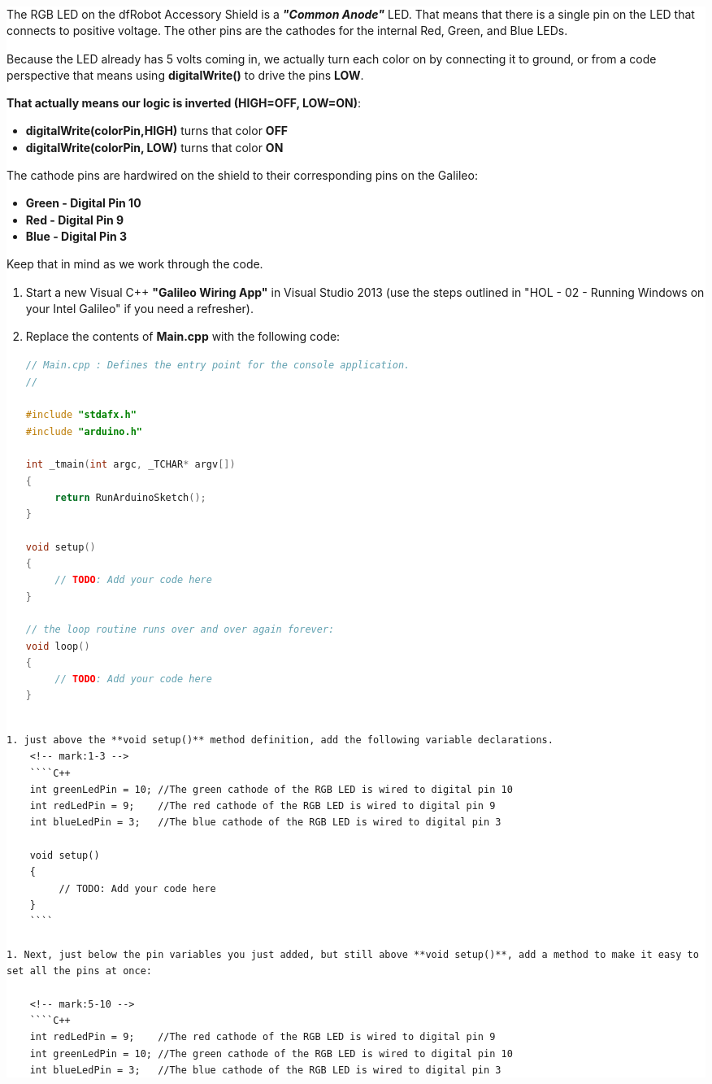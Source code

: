 The RGB LED on the dfRobot Accessory Shield is a ***"Common Anode"*** LED.  That means that there is a single pin on the LED that connects to positive voltage. The other pins are the cathodes for the internal Red, Green, and Blue LEDs.  

Because the LED already has 5 volts coming in, we actually turn each color on by connecting it to ground, or from a code perspective that means using **digitalWrite()** to drive the pins **LOW**.  

**That actually means our logic is inverted (HIGH=OFF, LOW=ON)**:

- **digitalWrite(colorPin,HIGH)** turns that color **OFF**
- **digitalWrite(colorPin, LOW)** turns that color **ON**

The cathode pins are hardwired on the shield to their corresponding pins on the Galileo:

- **Green - Digital Pin 10**
- **Red - Digital Pin 9**
- **Blue - Digital Pin 3**

Keep that in mind as we work through the code.  

1. Start a new Visual C++ **"Galileo Wiring App"** in Visual Studio 2013 (use the steps outlined in "HOL - 02 - Running Windows on your Intel Galileo" if you need a refresher).

1. Replace the contents of **Main.cpp** with the following code:

	````C++
	// Main.cpp : Defines the entry point for the console application.
	//

	#include "stdafx.h"
	#include "arduino.h"

	int _tmain(int argc, _TCHAR* argv[])
	{
		 return RunArduinoSketch();
	}

	void setup()
	{
		 // TODO: Add your code here
	}

	// the loop routine runs over and over again forever:
	void loop()
	{
		 // TODO: Add your code here
	}
````

1. just above the **void setup()** method definition, add the following variable declarations.   
	<!-- mark:1-3 -->
	````C++
	int greenLedPin = 10; //The green cathode of the RGB LED is wired to digital pin 10
	int redLedPin = 9;    //The red cathode of the RGB LED is wired to digital pin 9
	int blueLedPin = 3;   //The blue cathode of the RGB LED is wired to digital pin 3

	void setup()
	{
		 // TODO: Add your code here
	}
	````

1. Next, just below the pin variables you just added, but still above **void setup()**, add a method to make it easy to set all the pins at once:

	<!-- mark:5-10 -->
	````C++
	int redLedPin = 9;    //The red cathode of the RGB LED is wired to digital pin 9
	int greenLedPin = 10; //The green cathode of the RGB LED is wired to digital pin 10
	int blueLedPin = 3;   //The blue cathode of the RGB LED is wired to digital pin 3
````